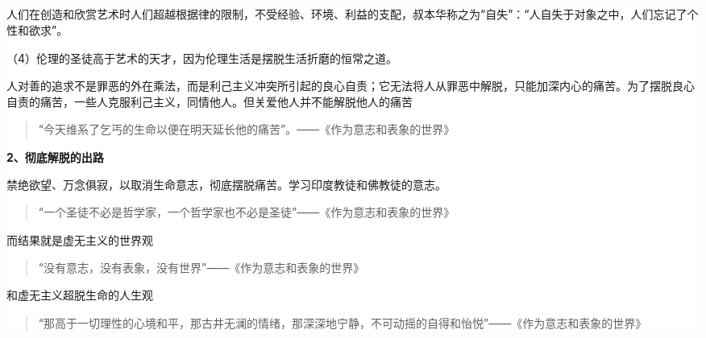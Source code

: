 ​	人们在创造和欣赏艺术时人们超越根据律的限制，不受经验、环境、利益的支配，叔本华称之为“自失”：“人自失于对象之中，人们忘记了个性和欲求”。

（4）伦理的圣徒高于艺术的天才，因为伦理生活是摆脱生活折磨的恒常之道。

​	人对善的追求不是罪恶的外在乘法，而是利己主义冲突所引起的良心自责；它无法将人从罪恶中解脱，只能加深内心的痛苦。为了摆脱良心自责的痛苦，一些人克服利己主义，同情他人。但关爱他人并不能解脱他人的痛苦

> “今天维系了乞丐的生命以便在明天延长他的痛苦”。——《作为意志和表象的世界》

**2、彻底解脱的出路**

禁绝欲望、万念俱寂，以取消生命意志，彻底摆脱痛苦。学习印度教徒和佛教徒的意志。

> “一个圣徒不必是哲学家，一个哲学家也不必是圣徒”——《作为意志和表象的世界》

而结果就是虚无主义的世界观

> “没有意志，没有表象，没有世界”——《作为意志和表象的世界》

和虚无主义超脱生命的人生观

> “那高于一切理性的心境和平，那古井无澜的情绪，那深深地宁静，不可动摇的自得和怡悦”——《作为意志和表象的世界》



























